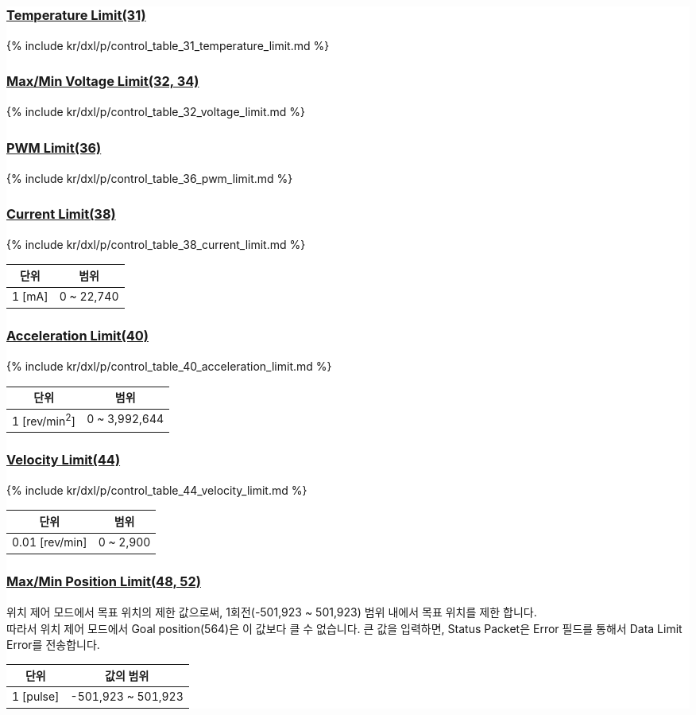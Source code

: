 ### <a name="temperature-limit"></a>**[Temperature Limit(31)](#temperature-limit31)**

{% include kr/dxl/p/control_table_31_temperature_limit.md %}

### <a name="max-voltage-limit"></a><a name="min-voltage-limit"></a>**[Max/Min Voltage Limit(32, 34)](#maxmin-voltage-limit32-34)**

{% include kr/dxl/p/control_table_32_voltage_limit.md %}

### <a name="pwm-limit"></a>**[PWM Limit(36)](#pwm-limit36)**

{% include kr/dxl/p/control_table_36_pwm_limit.md %}

### <a name="current-limit"></a>**[Current Limit(38)](#current-limit38)**

{% include kr/dxl/p/control_table_38_current_limit.md %}

|  단위  |    범위    |
|:------:|:----------:|
| 1 [mA] | 0 ~ 22,740 |

### <a name="acceleration-limit"></a>**[Acceleration Limit(40)](#acceleration-limit40)**

{% include kr/dxl/p/control_table_40_acceleration_limit.md %}

|          단위           |     범위      |
|:-----------------------:|:-------------:|
| 1 [rev/min<sup>2</sup>] | 0 ~ 3,992,644 |

### <a name="velocity-limit"></a>**[Velocity Limit(44)](#velocity-limit44)**

{% include kr/dxl/p/control_table_44_velocity_limit.md %}

|      단위      |   범위    |
|:--------------:|:---------:|
| 0.01 [rev/min] | 0 ~ 2,900 |

### <a name="max-position-limit"></a><a name="min-position-limit"></a>**[Max/Min Position Limit(48, 52)](#maxmin-position-limit48-52)**

위치 제어 모드에서 목표 위치의 제한 값으로써, 1회전(-501,923 ~ 501,923) 범위 내에서 목표 위치를 제한 합니다.  
따라서 위치 제어 모드에서 Goal position(564)은 이 값보다 클 수 없습니다. 큰 값을 입력하면, Status Packet은 Error 필드를 통해서 Data Limit Error를 전송합니다.

|   단위    |     값의 범위      |
|:---------:|:------------------:|
| 1 [pulse] | -501,923 ~ 501,923 |


[그래프 자세히 보기]: /assets/images/dxl/pro/h54-200-s500-r_performance_graph_max.png
[DYNAMIXEL-PH Moment of Inertia.pdf]: https://www.robotis.com/service/download.php?no=2005
[PDF]: http://www.robotis.com/service/download.php?no=1257
[DWG]: http://www.robotis.com/service/download.php?no=1256
[STEP]: http://www.robotis.com/service/download.php?no=1258
[IGES]: http://www.robotis.com/service/download.php?no=1259
[호환성 가이드]: http://www.robotis.com/service/compatibility_table.php?cate=dpro